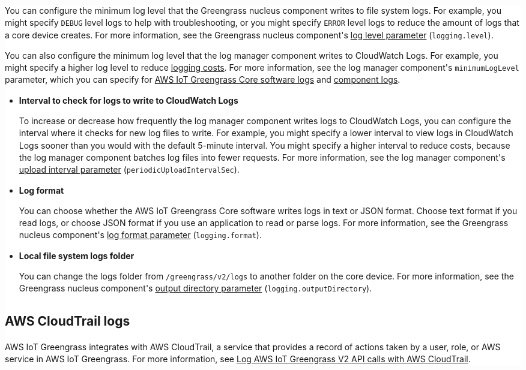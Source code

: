   You can configure the minimum log level that the Greengrass nucleus component writes to file system logs\. For example, you might specify `DEBUG` level logs to help with troubleshooting, or you might specify `ERROR` level logs to reduce the amount of logs that a core device creates\. For more information, see the Greengrass nucleus component's [log level parameter](greengrass-nucleus-component.md#greengrass-nucleus-component-configuration-log-level) \(`logging.level`\)\.

  You can also configure the minimum log level that the log manager component writes to CloudWatch Logs\. For example, you might specify a higher log level to reduce [logging costs](http://aws.amazon.com/cloudwatch/pricing/)\. For more information, see the log manager component's `minimumLogLevel` parameter, which you can specify for [AWS IoT Greengrass Core software logs](log-manager-component.md#log-manager-component-configuration-system-logs-configuration) and [component logs](log-manager-component.md#log-manager-component-configuration-component-logs-configuration)\.
+ **Interval to check for logs to write to CloudWatch Logs**

  To increase or decrease how frequently the log manager component writes logs to CloudWatch Logs, you can configure the interval where it checks for new log files to write\. For example, you might specify a lower interval to view logs in CloudWatch Logs sooner than you would with the default 5\-minute interval\. You might specify a higher interval to reduce costs, because the log manager component batches log files into fewer requests\. For more information, see the log manager component's [upload interval parameter](log-manager-component.md#log-manager-component-configuration-periodic-upload-interval-sec) \(`periodicUploadIntervalSec`\)\.
+ **Log format**

  You can choose whether the AWS IoT Greengrass Core software writes logs in text or JSON format\. Choose text format if you read logs, or choose JSON format if you use an application to read or parse logs\. For more information, see the Greengrass nucleus component's [log format parameter](greengrass-nucleus-component.md#greengrass-nucleus-component-configuration-logging-format) \(`logging.format`\)\.
+ **Local file system logs folder**

  You can change the logs folder from `/greengrass/v2/logs` to another folder on the core device\. For more information, see the Greengrass nucleus component's [output directory parameter](greengrass-nucleus-component.md#greengrass-nucleus-component-configuration-log-level) \(`logging.outputDirectory`\)\.

## AWS CloudTrail logs<a name="cloudtrail-integration"></a>

AWS IoT Greengrass integrates with AWS CloudTrail, a service that provides a record of actions taken by a user, role, or AWS service in AWS IoT Greengrass\. For more information, see [Log AWS IoT Greengrass V2 API calls with AWS CloudTrail](logging-using-cloudtrail.md)\.